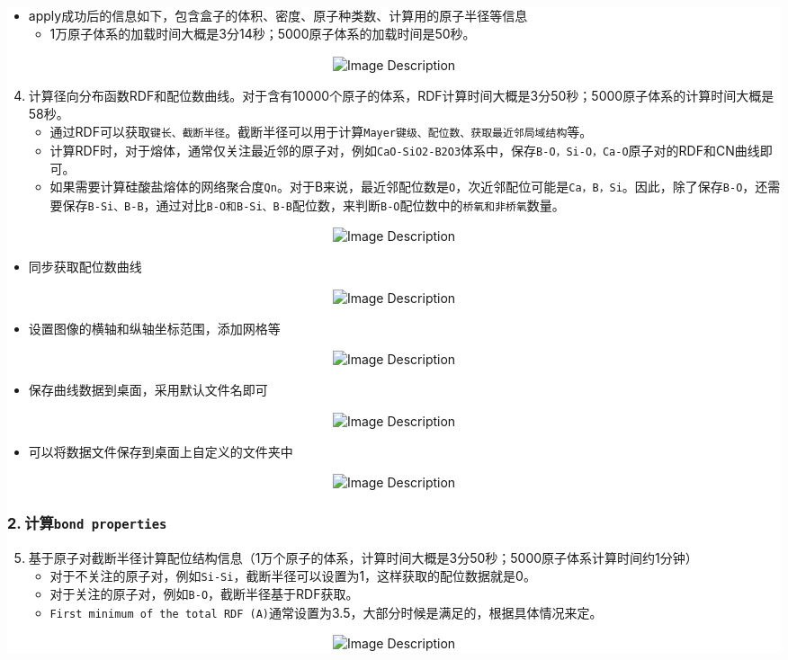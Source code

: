 - apply成功后的信息如下，包含盒子的体积、密度、原子种类数、计算用的原子半径等信息
  - 1万原子体系的加载时间大概是3分14秒；5000原子体系的加载时间是50秒。

<p align="center">
<img src="https://19640810.xyz/05_image/01_imageHost/20240526-135945.png" alt="Image Description" width="700">
</p>


4. 计算径向分布函数RDF和配位数曲线。对于含有10000个原子的体系，RDF计算时间大概是3分50秒；5000原子体系的计算时间大概是58秒。
   - 通过RDF可以获取`键长、截断半径`。截断半径可以用于计算`Mayer键级、配位数、获取最近邻局域结构`等。
   - 计算RDF时，对于熔体，通常仅关注最近邻的原子对，例如`CaO-SiO2-B2O3`体系中，保存`B-O，Si-O，Ca-O`原子对的RDF和CN曲线即可。
   - 如果需要计算硅酸盐熔体的网络聚合度`Qn`。对于B来说，最近邻配位数是`O`，次近邻配位可能是`Ca，B，Si`。因此，除了保存`B-O`，还需要保存`B-Si、B-B`，通过对比`B-O和B-Si、B-B`配位数，来判断`B-O`配位数中的`桥氧和非桥氧`数量。

<p align="center">
<img src="https://19640810.xyz/05_image/01_imageHost/20240526-140253.png" alt="Image Description" width="700">
</p>

- 同步获取配位数曲线

<p align="center">
<img src="https://19640810.xyz/05_image/01_imageHost/20240526-140539.png" alt="Image Description" width="700">
</p>

- 设置图像的横轴和纵轴坐标范围，添加网格等

<p align="center">
<img src="https://19640810.xyz/05_image/01_imageHost/20240526-141051.png" alt="Image Description" width="700">
</p>

- 保存曲线数据到桌面，采用默认文件名即可

<p align="center">
<img src="https://19640810.xyz/05_image/01_imageHost/20240526-141553.png" alt="Image Description" width="700">
</p>

- 可以将数据文件保存到桌面上自定义的文件夹中

<p align="center">
<img src="https://19640810.xyz/05_image/01_imageHost/20240526-142735.png" alt="Image Description" width="700">
</p>


### 2. 计算`bond properties`

5. 基于原子对截断半径计算配位结构信息（1万个原子的体系，计算时间大概是3分50秒；5000原子体系计算时间约1分钟）
   - 对于不关注的原子对，例如`Si-Si`，截断半径可以设置为1，这样获取的配位数据就是0。
   - 对于关注的原子对，例如`B-O`，截断半径基于RDF获取。
   - `First minimum of the total RDF (A)`通常设置为3.5，大部分时候是满足的，根据具体情况来定。

<p align="center">
<img src="https://19640810.xyz/05_image/01_imageHost/20240526-171616.png" alt="Image Description" width="700">
</p>
